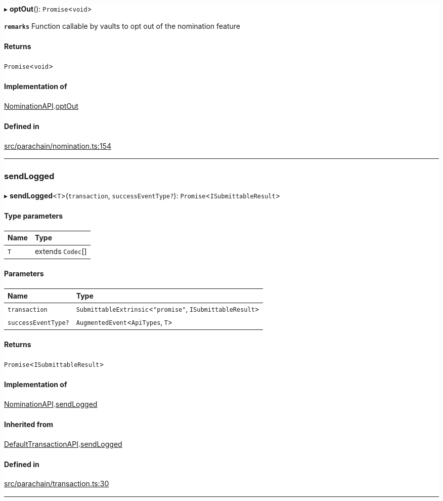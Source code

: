 ▸ **optOut**(): `Promise`<`void`\>

**`remarks`** Function callable by vaults to opt out of the nomination feature

#### Returns

`Promise`<`void`\>

#### Implementation of

[NominationAPI](/interfaces/NominationAPI.md).[optOut](/interfaces/NominationAPI.md#optout)

#### Defined in

[src/parachain/nomination.ts:154](https://github.com/interlay/interbtc-js/blob/f88be88/src/parachain/nomination.ts#L154)

___

### sendLogged

▸ **sendLogged**<`T`\>(`transaction`, `successEventType?`): `Promise`<`ISubmittableResult`\>

#### Type parameters

| Name | Type |
| :------ | :------ |
| `T` | extends `Codec`[] |

#### Parameters

| Name | Type |
| :------ | :------ |
| `transaction` | `SubmittableExtrinsic`<``"promise"``, `ISubmittableResult`\> |
| `successEventType?` | `AugmentedEvent`<`ApiTypes`, `T`\> |

#### Returns

`Promise`<`ISubmittableResult`\>

#### Implementation of

[NominationAPI](/interfaces/NominationAPI.md).[sendLogged](/interfaces/NominationAPI.md#sendlogged)

#### Inherited from

[DefaultTransactionAPI](/classes/DefaultTransactionAPI.md).[sendLogged](/classes/DefaultTransactionAPI.md#sendlogged)

#### Defined in

[src/parachain/transaction.ts:30](https://github.com/interlay/interbtc-js/blob/f88be88/src/parachain/transaction.ts#L30)

___
